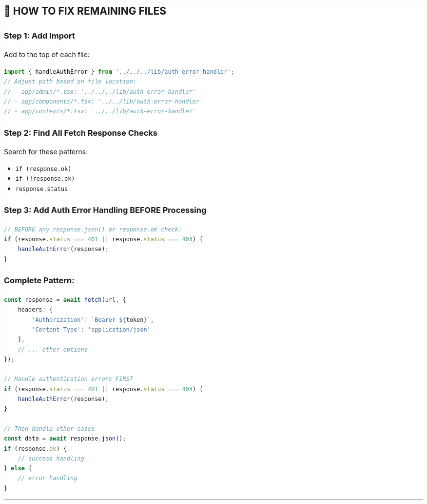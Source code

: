 
## 🔧 **HOW TO FIX REMAINING FILES**

### **Step 1: Add Import**
Add to the top of each file:
```typescript
import { handleAuthError } from '../../../lib/auth-error-handler';
// Adjust path based on file location:
// - app/admin/*.tsx: '../../../lib/auth-error-handler'
// - app/components/*.tsx: '../../lib/auth-error-handler'
// - app/contexts/*.tsx: '../../lib/auth-error-handler'
```

### **Step 2: Find All Fetch Response Checks**
Search for these patterns:
- `if (response.ok)`
- `if (!response.ok)`
- `response.status`

### **Step 3: Add Auth Error Handling BEFORE Processing**
```typescript
// BEFORE any response.json() or response.ok check:
if (response.status === 401 || response.status === 403) {
    handleAuthError(response);
}
```

### **Complete Pattern:**
```typescript
const response = await fetch(url, {
    headers: {
        'Authorization': `Bearer ${token}`,
        'Content-Type': 'application/json'
    },
    // ... other options
});

// Handle authentication errors FIRST
if (response.status === 401 || response.status === 403) {
    handleAuthError(response);
}

// Then handle other cases
const data = await response.json();
if (response.ok) {
    // success handling
} else {
    // error handling
}
```

---